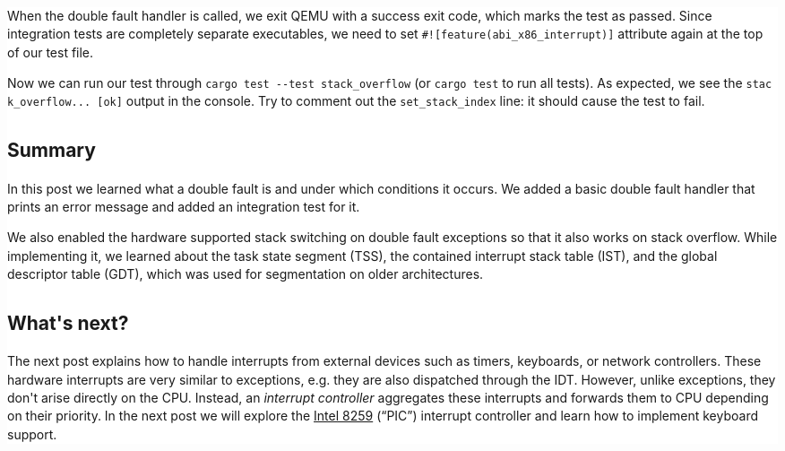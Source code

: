 When the double fault handler is called, we exit QEMU with a success exit code, which marks the test as passed. Since integration tests are completely separate executables, we need to set `#![feature(abi_x86_interrupt)]` attribute again at the top of our test file.

Now we can run our test through `cargo test --test stack_overflow` (or `cargo test` to run all tests). As expected, we see the `stack_overflow... [ok]` output in the console. Try to comment out the `set_stack_index` line: it should cause the test to fail.

## Summary
In this post we learned what a double fault is and under which conditions it occurs. We added a basic double fault handler that prints an error message and added an integration test for it.

We also enabled the hardware supported stack switching on double fault exceptions so that it also works on stack overflow. While implementing it, we learned about the task state segment (TSS), the contained interrupt stack table (IST), and the global descriptor table (GDT), which was used for segmentation on older architectures.

## What's next?
The next post explains how to handle interrupts from external devices such as timers, keyboards, or network controllers. These hardware interrupts are very similar to exceptions, e.g. they are also dispatched through the IDT. However, unlike exceptions, they don't arise directly on the CPU. Instead, an _interrupt controller_ aggregates these interrupts and forwards them to CPU depending on their priority. In the next post we will explore the [Intel 8259] \(“PIC”) interrupt controller and learn how to implement keyboard support.

[Intel 8259]: https://en.wikipedia.org/wiki/Intel_8259


[GitHub]: https://github.com/elijah-team/programming-with-elijah/
[at the bottom]: #comments
[post branch]: https://elijah-team.github.io/programming-with-elijah/tree/post-06
[IDT]: @/edition-2/posts/05-function-invocation/index.md
[_diverging_]: https://doc.rust-lang.org/stable/rust-by-example/fn/diverging.html
[swapped out]: http://pages.cs.wisc.edu/~remzi/OSTEP/vm-beyondphys.pdf
[Divide-by-zero]: https://wiki.osdev.org/Exceptions#Divide-by-zero_Error
[Invalid TSS]: https://wiki.osdev.org/Exceptions#Invalid_TSS
[Segment Not Present]: https://wiki.osdev.org/Exceptions#Segment_Not_Present
[Stack-Segment Fault]: https://wiki.osdev.org/Exceptions#Stack-Segment_Fault
[General Protection Fault]: https://wiki.osdev.org/Exceptions#General_Protection_Fault
[Page Fault]: https://wiki.osdev.org/Exceptions#Page_Fault
[AMD64 manual]: https://www.amd.com/system/files/TechDocs/24593.pdf
[interrupt stack frame]: @/edition-2/posts/05-function-invocation/index.md
[IDT entry]: @/edition-2/posts/05-function-invocation/index.md
[Task State Segment]: https://en.wikipedia.org/wiki/Task_state_segment
[hardware context switching]: https://wiki.osdev.org/Context_Switching#Hardware_Context_Switching
[I/O port permissions bitmap]: https://en.wikipedia.org/wiki/Task_state_segment#I.2FO_port_permissions
[`TaskStateSegment` struct]: https://docs.rs/x86_64/0.14.2/x86_64/structures/tss/struct.TaskStateSegment.html
[Global Descriptor Table]: https://web.archive.org/web/20190217233448/https://www.flingos.co.uk/docs/reference/Global-Descriptor-Table/
[`ltr` instruction]: https://www.felixcloutier.com/x86/ltr
[memory segmentation]: https://en.wikipedia.org/wiki/X86_memory_segmentation
[“Three Easy Pieces” book]: http://pages.cs.wisc.edu/~remzi/OSTEP/
[`set_cs`]: https://docs.rs/x86_64/0.14.2/x86_64/instructions/segmentation/fn.set_cs.html
[`load_tss`]: https://docs.rs/x86_64/0.14.2/x86_64/instructions/tables/fn.load_tss.html
[without a test harness]: @/edition-2/posts/04-organizing-testing/index.md
[volatile]: https://en.wikipedia.org/wiki/Volatile_(computer_programming)
[`Volatile`]: https://docs.rs/volatile/0.2.6/volatile/struct.Volatile.html
[_tail call elimination_]: https://en.wikipedia.org/wiki/Tail_call